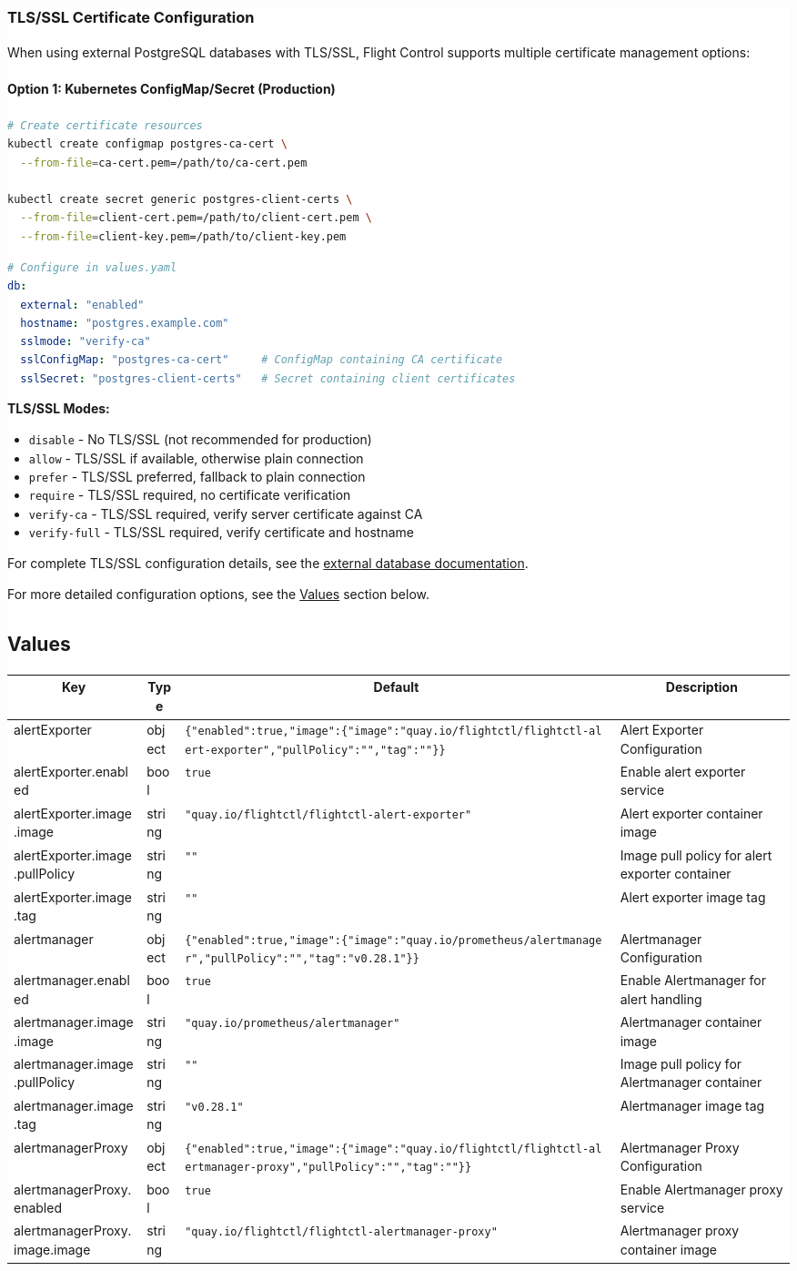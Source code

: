 ### TLS/SSL Certificate Configuration

When using external PostgreSQL databases with TLS/SSL, Flight Control supports multiple certificate management options:

#### Option 1: Kubernetes ConfigMap/Secret (Production)

```bash
# Create certificate resources
kubectl create configmap postgres-ca-cert \
  --from-file=ca-cert.pem=/path/to/ca-cert.pem

kubectl create secret generic postgres-client-certs \
  --from-file=client-cert.pem=/path/to/client-cert.pem \
  --from-file=client-key.pem=/path/to/client-key.pem
```

```yaml
# Configure in values.yaml
db:
  external: "enabled"
  hostname: "postgres.example.com"
  sslmode: "verify-ca"
  sslConfigMap: "postgres-ca-cert"     # ConfigMap containing CA certificate
  sslSecret: "postgres-client-certs"   # Secret containing client certificates
```

**TLS/SSL Modes:**
- `disable` - No TLS/SSL (not recommended for production)
- `allow` - TLS/SSL if available, otherwise plain connection
- `prefer` - TLS/SSL preferred, fallback to plain connection
- `require` - TLS/SSL required, no certificate verification
- `verify-ca` - TLS/SSL required, verify server certificate against CA
- `verify-full` - TLS/SSL required, verify certificate and hostname

For complete TLS/SSL configuration details, see the [external database documentation](../../../user/external-database/).

For more detailed configuration options, see the [Values](#values) section below.

## Values

| Key | Type | Default | Description |
|-----|------|---------|-------------|
| alertExporter | object | `{"enabled":true,"image":{"image":"quay.io/flightctl/flightctl-alert-exporter","pullPolicy":"","tag":""}}` | Alert Exporter Configuration |
| alertExporter.enabled | bool | `true` | Enable alert exporter service |
| alertExporter.image.image | string | `"quay.io/flightctl/flightctl-alert-exporter"` | Alert exporter container image |
| alertExporter.image.pullPolicy | string | `""` | Image pull policy for alert exporter container |
| alertExporter.image.tag | string | `""` | Alert exporter image tag |
| alertmanager | object | `{"enabled":true,"image":{"image":"quay.io/prometheus/alertmanager","pullPolicy":"","tag":"v0.28.1"}}` | Alertmanager Configuration |
| alertmanager.enabled | bool | `true` | Enable Alertmanager for alert handling |
| alertmanager.image.image | string | `"quay.io/prometheus/alertmanager"` | Alertmanager container image |
| alertmanager.image.pullPolicy | string | `""` | Image pull policy for Alertmanager container |
| alertmanager.image.tag | string | `"v0.28.1"` | Alertmanager image tag |
| alertmanagerProxy | object | `{"enabled":true,"image":{"image":"quay.io/flightctl/flightctl-alertmanager-proxy","pullPolicy":"","tag":""}}` | Alertmanager Proxy Configuration |
| alertmanagerProxy.enabled | bool | `true` | Enable Alertmanager proxy service |
| alertmanagerProxy.image.image | string | `"quay.io/flightctl/flightctl-alertmanager-proxy"` | Alertmanager proxy container image |